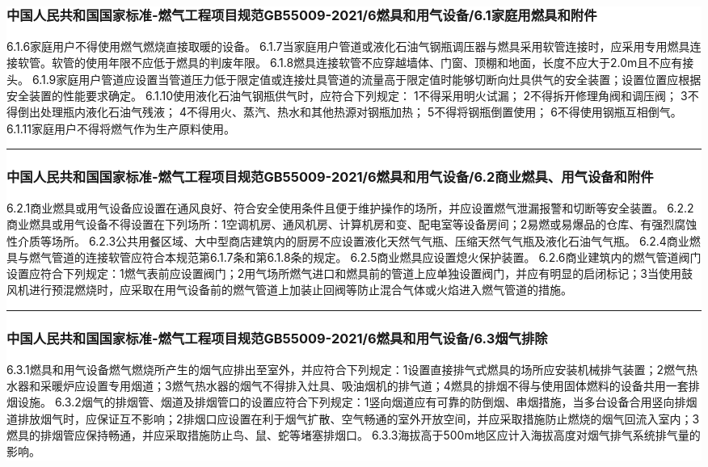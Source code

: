### 中国人民共和国国家标准-燃气工程项目规范GB55009-2021/6燃具和用气设备/6.1家庭用燃具和附件
6.1.6家庭用户不得使用燃气燃烧直接取暖的设备。
6.1.7当家庭用户管道或液化石油气钢瓶调压器与燃具采用软管连接时，应采用专用燃具连接软管。软管的使用年限不应低于燃具的判废年限。
6.1.8燃具连接软管不应穿越墙体、门窗、顶棚和地面，长度不应大于2.0m且不应有接头。
6.1.9家庭用户管道应设置当管道压力低于限定值或连接灶具管道的流量高于限定值时能够切断向灶具供气的安全装置；设置位置应根据安全装置的性能要求确定。
6.1.10使用液化石油气钢瓶供气时，应符合下列规定：
1不得采用明火试漏；
2不得拆开修理角阀和调压阀；
3不得倒出处理瓶内液化石油气残液；
4不得用火、蒸汽、热水和其他热源对钢瓶加热；
5不得将钢瓶倒置使用；
6不得使用钢瓶互相倒气。
6.1.11家庭用户不得将燃气作为生产原料使用。

---
### 中国人民共和国国家标准-燃气工程项目规范GB55009-2021/6燃具和用气设备/6.2商业燃具、用气设备和附件
6.2.1商业燃具或用气设备应设置在通风良好、符合安全使用条件且便于维护操作的场所，并应设置燃气泄漏报警和切断等安全装置。
6.2.2商业燃具或用气设备不得设置在下列场所：1空调机房、通风机房、计算机房和变、配电室等设备房间；2易燃或易爆品的仓库、有强烈腐蚀性介质等场所。
6.2.3公共用餐区域、大中型商店建筑内的厨房不应设置液化天然气气瓶、压缩天然气气瓶及液化石油气气瓶。
6.2.4商业燃具与燃气管道的连接软管应符合本规范第6.1.7条和第6.1.8条的规定。
6.2.5商业燃具应设置熄火保护装置。
6.2.6商业建筑内的燃气管道阀门设置应符合下列规定：1燃气表前应设置阀门；2用气场所燃气进口和燃具前的管道上应单独设置阀门，并应有明显的启闭标记；3当使用鼓风机进行预混燃烧时，应采取在用气设备前的燃气管道上加装止回阀等防止混合气体或火焰进入燃气管道的措施。

---
### 中国人民共和国国家标准-燃气工程项目规范GB55009-2021/6燃具和用气设备/6.3烟气排除
6.3.1燃具和用气设备燃气燃烧所产生的烟气应排出至室外，并应符合下列规定：1设置直接排气式燃具的场所应安装机械排气装置；2燃气热水器和采暖炉应设置专用烟道；3燃气热水器的烟气不得排入灶具、吸油烟机的排气道；4燃具的排烟不得与使用固体燃料的设备共用一套排烟设施。
6.3.2烟气的排烟管、烟道及排烟管口的设置应符合下列规定：1竖向烟道应有可靠的防倒烟、串烟措施，当多台设备合用竖向排烟道排放烟气时，应保证互不影响；2排烟口应设置在利于烟气扩散、空气畅通的室外开放空间，并应采取措施防止燃烧的烟气回流入室内；3燃具的排烟管应保持畅通，并应采取措施防止鸟、鼠、蛇等堵塞排烟口。
6.3.3海拔高于500m地区应计入海拔高度对烟气排气系统排气量的影响。
